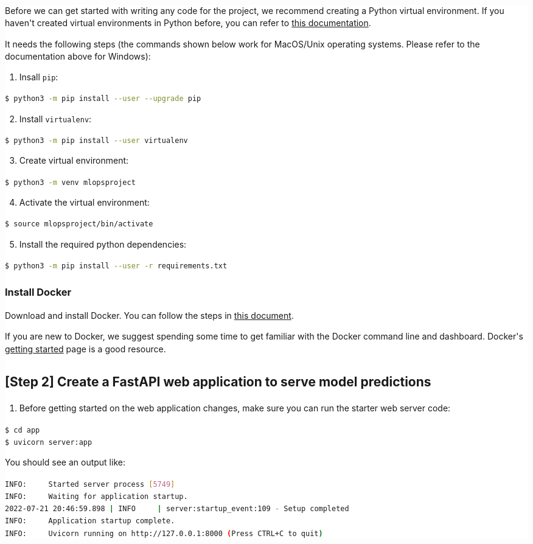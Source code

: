Before we can get started with writing any code for the project, we recommend creating a Python virtual environment. If you haven't created virtual environments in Python before, you can refer to [this documentation](https://packaging.python.org/en/latest/guides/installing-using-pip-and-virtual-environments/#creating-a-virtual-environment). 

It needs the following steps (the commands shown below work for MacOS/Unix operating systems. Please refer to the documentation above for Windows):

1. Insall `pip`:
```bash 
$ python3 -m pip install --user --upgrade pip
```

2. Install `virtualenv`:
```bash
$ python3 -m pip install --user virtualenv
```

3. Create virtual environment: 
```bash
$ python3 -m venv mlopsproject
```

4. Activate the virtual environment:
```bash
$ source mlopsproject/bin/activate
```

5. Install the required python dependencies:
```bash
$ python3 -m pip install --user -r requirements.txt
```

### Install Docker

Download and install Docker. You can follow the steps in [this document](https://docs.docker.com/get-docker/). 

If you are new to Docker, we suggest spending some time to get familiar with the Docker command line and dashboard. Docker's [getting started](https://docs.docker.com/get-started/) page is a good resource.

## [Step 2] Create a FastAPI web application to serve model predictions

1. Before getting started on the web application changes, make sure you can run the starter web server code:

```bash
$ cd app
$ uvicorn server:app
```

You should see an output like:
```bash
INFO:     Started server process [5749]
INFO:     Waiting for application startup.
2022-07-21 20:46:59.898 | INFO     | server:startup_event:109 - Setup completed
INFO:     Application startup complete.
INFO:     Uvicorn running on http://127.0.0.1:8000 (Press CTRL+C to quit)
```
